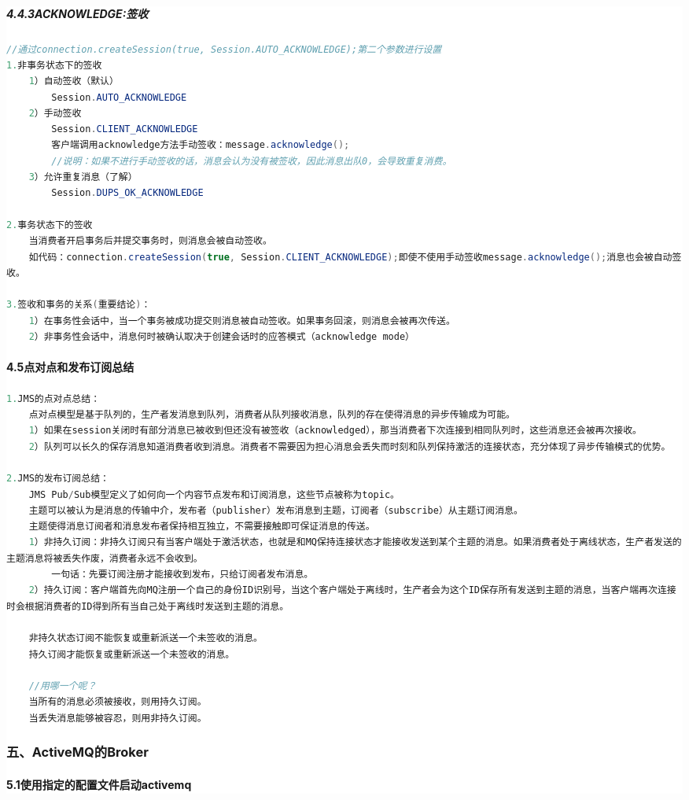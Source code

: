 ##### 4.4.3ACKNOWLEDGE:签收

```java
//通过connection.createSession(true, Session.AUTO_ACKNOWLEDGE);第二个参数进行设置
1.非事务状态下的签收
	1）自动签收（默认）
		Session.AUTO_ACKNOWLEDGE
    2）手动签收
        Session.CLIENT_ACKNOWLEDGE
        客户端调用acknowledge方法手动签收：message.acknowledge();
        //说明：如果不进行手动签收的话，消息会认为没有被签收，因此消息出队0，会导致重复消费。
    3）允许重复消息（了解）
        Session.DUPS_OK_ACKNOWLEDGE
        
2.事务状态下的签收
	当消费者开启事务后并提交事务时，则消息会被自动签收。
	如代码：connection.createSession(true, Session.CLIENT_ACKNOWLEDGE);即使不使用手动签收message.acknowledge();消息也会被自动签收。
	
3.签收和事务的关系(重要结论)：
	1）在事务性会话中，当一个事务被成功提交则消息被自动签收。如果事务回滚，则消息会被再次传送。
	2）非事务性会话中，消息何时被确认取决于创建会话时的应答模式（acknowledge mode）
```

#### 4.5点对点和发布订阅总结

```java
1.JMS的点对点总结：
	点对点模型是基于队列的，生产者发消息到队列，消费者从队列接收消息，队列的存在使得消息的异步传输成为可能。
	1）如果在session关闭时有部分消息已被收到但还没有被签收（acknowledged），那当消费者下次连接到相同队列时，这些消息还会被再次接收。
	2）队列可以长久的保存消息知道消费者收到消息。消费者不需要因为担心消息会丢失而时刻和队列保持激活的连接状态，充分体现了异步传输模式的优势。
	
2.JMS的发布订阅总结：
	JMS	Pub/Sub模型定义了如何向一个内容节点发布和订阅消息，这些节点被称为topic。
	主题可以被认为是消息的传输中介，发布者（publisher）发布消息到主题，订阅者（subscribe）从主题订阅消息。
	主题使得消息订阅者和消息发布者保持相互独立，不需要接触即可保证消息的传送。
	1）非持久订阅：非持久订阅只有当客户端处于激活状态，也就是和MQ保持连接状态才能接收发送到某个主题的消息。如果消费者处于离线状态，生产者发送的主题消息将被丢失作废，消费者永远不会收到。
		一句话：先要订阅注册才能接收到发布，只给订阅者发布消息。
	2）持久订阅：客户端首先向MQ注册一个自己的身份ID识别号，当这个客户端处于离线时，生产者会为这个ID保存所有发送到主题的消息，当客户端再次连接时会根据消费者的ID得到所有当自己处于离线时发送到主题的消息。
		
	非持久状态订阅不能恢复或重新派送一个未签收的消息。
	持久订阅才能恢复或重新派送一个未签收的消息。
	
	//用哪一个呢？
	当所有的消息必须被接收，则用持久订阅。
	当丢失消息能够被容忍，则用非持久订阅。
```

### 五、ActiveMQ的Broker

#### 5.1使用指定的配置文件启动activemq
